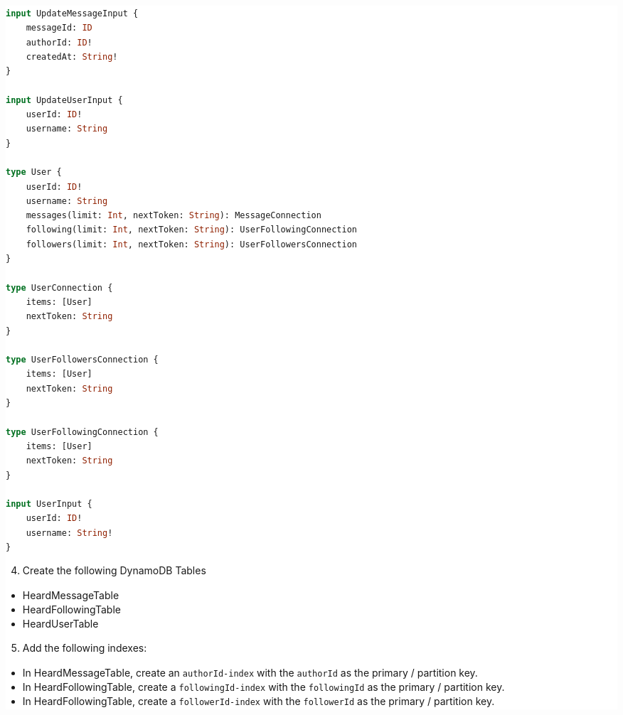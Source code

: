 ```graphql
input UpdateMessageInput {
	messageId: ID
	authorId: ID!
	createdAt: String!
}

input UpdateUserInput {
	userId: ID!
	username: String
}

type User {
	userId: ID!
	username: String
	messages(limit: Int, nextToken: String): MessageConnection
	following(limit: Int, nextToken: String): UserFollowingConnection
	followers(limit: Int, nextToken: String): UserFollowersConnection
}

type UserConnection {
	items: [User]
	nextToken: String
}

type UserFollowersConnection {
	items: [User]
	nextToken: String
}

type UserFollowingConnection {
	items: [User]
	nextToken: String
}

input UserInput {
	userId: ID!
	username: String!
}
```

4. Create the following DynamoDB Tables

- HeardMessageTable
- HeardFollowingTable
- HeardUserTable

5. Add the following indexes:

- In HeardMessageTable, create an `authorId-index` with the `authorId` as the primary / partition key.
- In HeardFollowingTable, create a `followingId-index` with the `followingId` as the primary / partition key.
- In HeardFollowingTable, create a `followerId-index` with the `followerId` as the primary / partition key.
